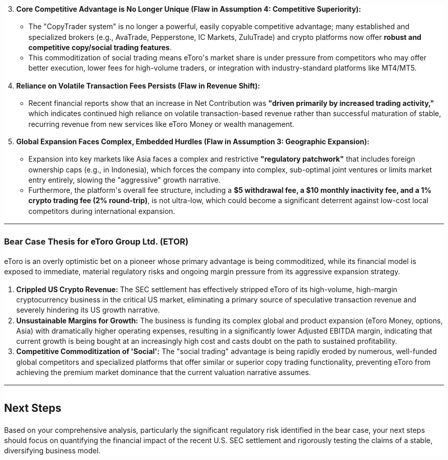 3.  **Core Competitive Advantage is No Longer Unique (Flaw in Assumption 4: Competitive Superiority):**
    *   The "CopyTrader system" is no longer a powerful, easily copyable competitive advantage; many established and specialized brokers (e.g., AvaTrade, Pepperstone, IC Markets, ZuluTrade) and crypto platforms now offer **robust and competitive copy/social trading features**.
    *   This commoditization of social trading means eToro's market share is under pressure from competitors who may offer better execution, lower fees for high-volume traders, or integration with industry-standard platforms like MT4/MT5.

4.  **Reliance on Volatile Transaction Fees Persists (Flaw in Revenue Shift):**
    *   Recent financial reports show that an increase in Net Contribution was **"driven primarily by increased trading activity,"** which indicates continued high reliance on volatile transaction-based revenue rather than successful maturation of stable, recurring revenue from new services like eToro Money or wealth management.

5.  **Global Expansion Faces Complex, Embedded Hurdles (Flaw in Assumption 3: Geographic Expansion):**
    *   Expansion into key markets like Asia faces a complex and restrictive **"regulatory patchwork"** that includes foreign ownership caps (e.g., in Indonesia), which forces the company into complex, sub-optimal joint ventures or limits market entry entirely, slowing the "aggressive" growth narrative.
    *   Furthermore, the platform's overall fee structure, including a **$5 withdrawal fee, a $10 monthly inactivity fee, and a 1% crypto trading fee (2% round-trip)**, is not ultra-low, which could become a significant deterrent against low-cost local competitors during international expansion.

***

### **Bear Case Thesis for eToro Group Ltd. (ETOR)**

eToro is an overly optimistic bet on a pioneer whose primary advantage is being commoditized, while its financial model is exposed to immediate, material regulatory risks and ongoing margin pressure from its aggressive expansion strategy.

1.  **Crippled US Crypto Revenue:** The SEC settlement has effectively stripped eToro of its high-volume, high-margin cryptocurrency business in the critical US market, eliminating a primary source of speculative transaction revenue and severely hindering its US growth narrative.
2.  **Unsustainable Margins for Growth:** The business is funding its complex global and product expansion (eToro Money, options, Asia) with dramatically higher operating expenses, resulting in a significantly lower Adjusted EBITDA margin, indicating that current growth is being bought at an increasingly high cost and casts doubt on the path to sustained profitability.
3.  **Competitive Commoditization of 'Social':** The "social trading" advantage is being rapidly eroded by numerous, well-funded global competitors and specialized platforms that offer similar or superior copy trading functionality, preventing eToro from achieving the premium market dominance that the current valuation narrative assumes.

---

## Next Steps

Based on your comprehensive analysis, particularly the significant regulatory risk identified in the bear case, your next steps should focus on quantifying the financial impact of the recent U.S. SEC settlement and rigorously testing the claims of a stable, diversifying business model.
